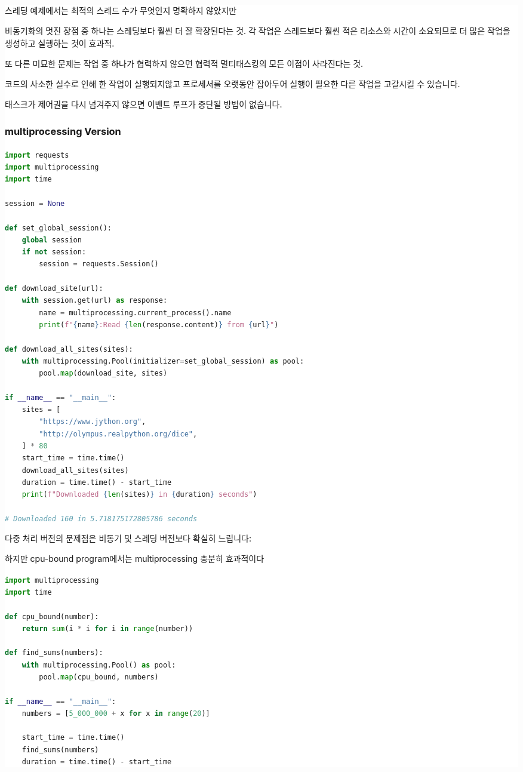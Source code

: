 스레딩 예제에서는 최적의 스레드 수가 무엇인지 명확하지 않았지만

비동기화의 멋진 장점 중 하나는 스레딩보다 훨씬 더 잘 확장된다는 것. 각 작업은 스레드보다 훨씬 적은 리소스와 시간이 소요되므로 더 많은 작업을 생성하고 실행하는 것이 효과적.

또 다른 미묘한 문제는 작업 중 하나가 협력하지 않으면 협력적 멀티태스킹의 모든 이점이 사라진다는 것.

코드의 사소한 실수로 인해 한 작업이 실행되지않고 프로세서를 오랫동안 잡아두어 실행이 필요한 다른 작업을 고갈시킬 수 있습니다.

태스크가 제어권을 다시 넘겨주지 않으면 이벤트 루프가 중단될 방법이 없습니다.

### multiprocessing Version

```python
import requests
import multiprocessing
import time

session = None

def set_global_session():
    global session
    if not session:
        session = requests.Session()

def download_site(url):
    with session.get(url) as response:
        name = multiprocessing.current_process().name
        print(f"{name}:Read {len(response.content)} from {url}")

def download_all_sites(sites):
    with multiprocessing.Pool(initializer=set_global_session) as pool:
        pool.map(download_site, sites)

if __name__ == "__main__":
    sites = [
        "https://www.jython.org",
        "http://olympus.realpython.org/dice",
    ] * 80
    start_time = time.time()
    download_all_sites(sites)
    duration = time.time() - start_time
    print(f"Downloaded {len(sites)} in {duration} seconds")

# Downloaded 160 in 5.718175172805786 seconds
```

다중 처리 버전의 문제점은 비동기 및 스레딩 버전보다 확실히 느립니다:

하지만 cpu-bound program에서는 multiprocessing 충분히 효과적이다

```python
import multiprocessing
import time

def cpu_bound(number):
    return sum(i * i for i in range(number))

def find_sums(numbers):
    with multiprocessing.Pool() as pool:
        pool.map(cpu_bound, numbers)

if __name__ == "__main__":
    numbers = [5_000_000 + x for x in range(20)]

    start_time = time.time()
    find_sums(numbers)
    duration = time.time() - start_time
```